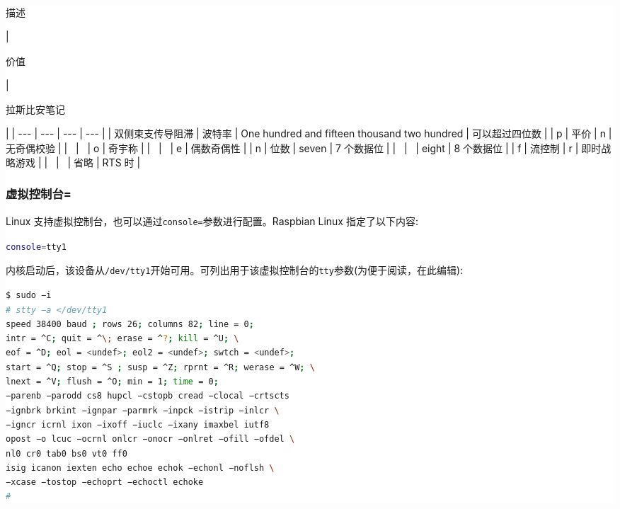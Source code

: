 描述

 | 

价值

 | 

拉斯比安笔记

 |
| --- | --- | --- | --- |
| 双侧束支传导阻滞 | 波特率 | One hundred and fifteen thousand two hundred | 可以超过四位数 |
| p | 平价 | n | 无奇偶校验 |
|   |   | o | 奇宇称 |
|   |   | e | 偶数奇偶性 |
| n | 位数 | seven | 7 个数据位 |
|   |   | eight | 8 个数据位 |
| f | 流控制 | r | 即时战略游戏 |
|   |   | 省略 | RTS 时 |

### 虚拟控制台=

Linux 支持虚拟控制台，也可以通过`console=`参数进行配置。Raspbian Linux 指定了以下内容:

```sh
console=tty1

```

内核启动后，该设备从`/dev/tty1`开始可用。可列出用于该虚拟控制台的`tty`参数(为便于阅读，在此编辑):

```sh
$ sudo −i
# stty −a </dev/tty1
speed 38400 baud ; rows 26; columns 82; line = 0;
intr = ^C; quit = ^\; erase = ^?; kill = ^U; \
eof = ^D; eol = <undef>; eol2 = <undef>; swtch = <undef>;
start = ^Q; stop = ^S ; susp = ^Z; rprnt = ^R; werase = ^W; \
lnext = ^V; flush = ^O; min = 1; time = 0;
−parenb −parodd cs8 hupcl −cstopb cread −clocal −crtscts
−ignbrk brkint −ignpar −parmrk −inpck −istrip −inlcr \
−igncr icrnl ixon −ixoff −iuclc −ixany imaxbel iutf8
opost −o lcuc −ocrnl onlcr −onocr −onlret −ofill −ofdel \
nl0 cr0 tab0 bs0 vt0 ff0
isig icanon iexten echo echoe echok −echonl −noflsh \
−xcase −tostop −echoprt −echoctl echoke
#

```
